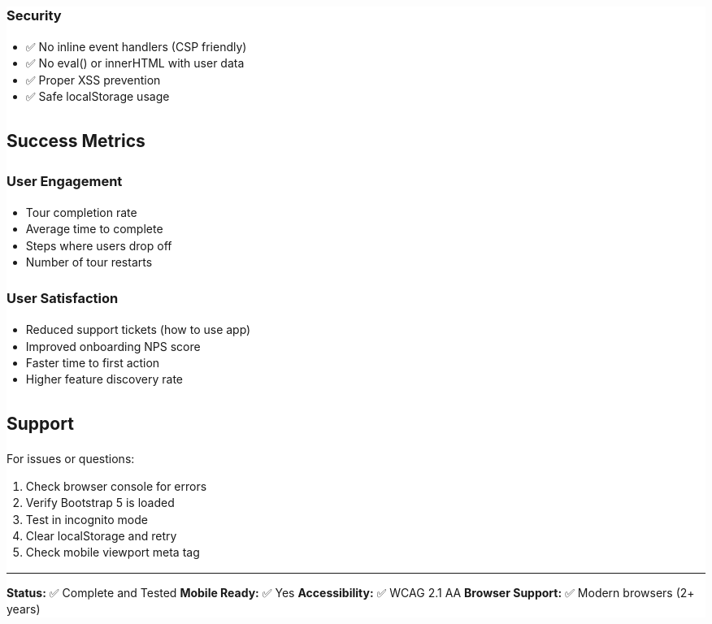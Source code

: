 ### Security
- ✅ No inline event handlers (CSP friendly)
- ✅ No eval() or innerHTML with user data
- ✅ Proper XSS prevention
- ✅ Safe localStorage usage

## Success Metrics

### User Engagement
- Tour completion rate
- Average time to complete
- Steps where users drop off
- Number of tour restarts

### User Satisfaction
- Reduced support tickets (how to use app)
- Improved onboarding NPS score
- Faster time to first action
- Higher feature discovery rate

## Support

For issues or questions:
1. Check browser console for errors
2. Verify Bootstrap 5 is loaded
3. Test in incognito mode
4. Clear localStorage and retry
5. Check mobile viewport meta tag

---

**Status:** ✅ Complete and Tested
**Mobile Ready:** ✅ Yes
**Accessibility:** ✅ WCAG 2.1 AA
**Browser Support:** ✅ Modern browsers (2+ years)
